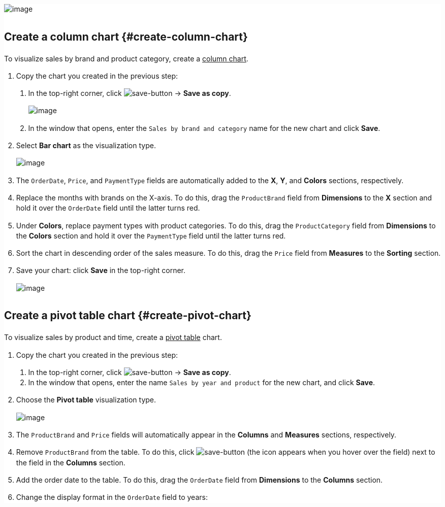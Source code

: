    ![image](../../_assets/datalens/solution-02/22-save-chart.png)

## Create a column chart {#create-column-chart}

To visualize sales by brand and product category, create a [column chart](../../datalens/visualization-ref/column-chart.md).

1. Copy the chart you created in the previous step:

   1. In the top-right corner, click ![save-button](../../_assets/console-icons/chevron-down.svg) → **Save as copy**.

      ![image](../../_assets/datalens/solution-02/23-save-chart-as-copy.png)

   1. In the window that opens, enter the `Sales by brand and category` name for the new chart and click **Save**.

1. Select **Bar chart** as the visualization type.

   ![image](../../_assets/datalens/solution-02/24-choose-barchart.png)

1. The `OrderDate`, `Price`, and `PaymentType` fields are automatically added to the **X**, **Y**, and **Colors** sections, respectively.
1. Replace the months with brands on the X-axis. To do this, drag the `ProductBrand` field from **Dimensions** to the **X** section and hold it over the `OrderDate` field until the latter turns red.
1. Under **Colors**, replace payment types with product categories. To do this, drag the `ProductCategory` field from **Dimensions** to the **Colors** section and hold it over the `PaymentType` field until the latter turns red.
1. Sort the chart in descending order of the sales measure. To do this, drag the `Price` field from **Measures** to the **Sorting** section.
1. Save your chart: click **Save** in the top-right corner.

   ![image](../../_assets/datalens/solution-02/27-column-chart.png)

## Create a pivot table chart {#create-pivot-chart}

To visualize sales by product and time, create a [pivot table](../../datalens/visualization-ref/pivot-table-chart.md) chart.

1. Copy the chart you created in the previous step:

   1. In the top-right corner, click ![save-button](../../_assets/console-icons/chevron-down.svg) → **Save as copy**.
   1. In the window that opens, enter the name `Sales by year and product` for the new chart, and click **Save**.

1. Choose the **Pivot table** visualization type.

   ![image](../../_assets/datalens/solution-02/28-choose-pivot.png)

1. The `ProductBrand` and `Price` fields will automatically appear in the **Columns** and **Measures** sections, respectively.
1. Remove `ProductBrand` from the table. To do this, click ![save-button](../../_assets/console-icons/xmark.svg) (the icon appears when you hover over the field) next to the field in the **Columns** section.
1. Add the order date to the table. To do this, drag the `OrderDate` field from **Dimensions** to the **Columns** section.
1. Change the display format in the `OrderDate` field to years:
